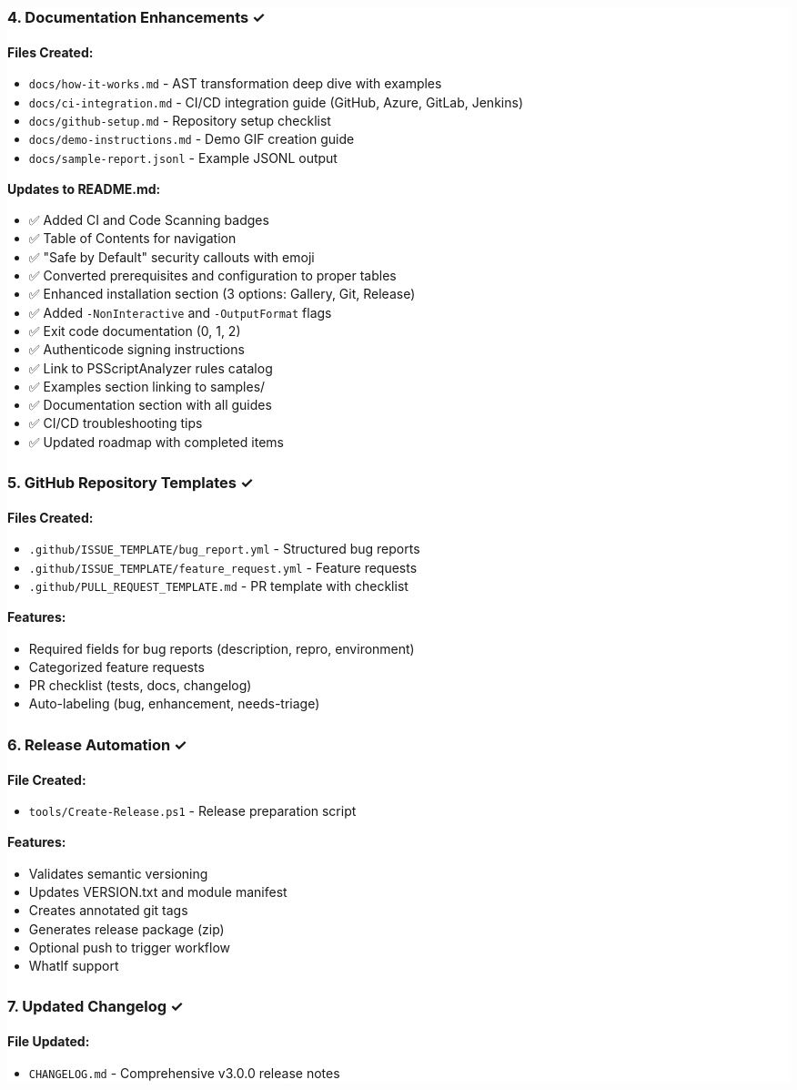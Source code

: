 ### 4. Documentation Enhancements ✓

**Files Created:**
- `docs/how-it-works.md` - AST transformation deep dive with examples
- `docs/ci-integration.md` - CI/CD integration guide (GitHub, Azure, GitLab, Jenkins)
- `docs/github-setup.md` - Repository setup checklist
- `docs/demo-instructions.md` - Demo GIF creation guide
- `docs/sample-report.jsonl` - Example JSONL output

**Updates to README.md:**
- ✅ Added CI and Code Scanning badges
- ✅ Table of Contents for navigation
- ✅ "Safe by Default" security callouts with emoji
- ✅ Converted prerequisites and configuration to proper tables
- ✅ Enhanced installation section (3 options: Gallery, Git, Release)
- ✅ Added `-NonInteractive` and `-OutputFormat` flags
- ✅ Exit code documentation (0, 1, 2)
- ✅ Authenticode signing instructions
- ✅ Link to PSScriptAnalyzer rules catalog
- ✅ Examples section linking to samples/
- ✅ Documentation section with all guides
- ✅ CI/CD troubleshooting tips
- ✅ Updated roadmap with completed items

### 5. GitHub Repository Templates ✓

**Files Created:**
- `.github/ISSUE_TEMPLATE/bug_report.yml` - Structured bug reports
- `.github/ISSUE_TEMPLATE/feature_request.yml` - Feature requests
- `.github/PULL_REQUEST_TEMPLATE.md` - PR template with checklist

**Features:**
- Required fields for bug reports (description, repro, environment)
- Categorized feature requests
- PR checklist (tests, docs, changelog)
- Auto-labeling (bug, enhancement, needs-triage)

### 6. Release Automation ✓

**File Created:**
- `tools/Create-Release.ps1` - Release preparation script

**Features:**
- Validates semantic versioning
- Updates VERSION.txt and module manifest
- Creates annotated git tags
- Generates release package (zip)
- Optional push to trigger workflow
- WhatIf support

### 7. Updated Changelog ✓

**File Updated:**
- `CHANGELOG.md` - Comprehensive v3.0.0 release notes

